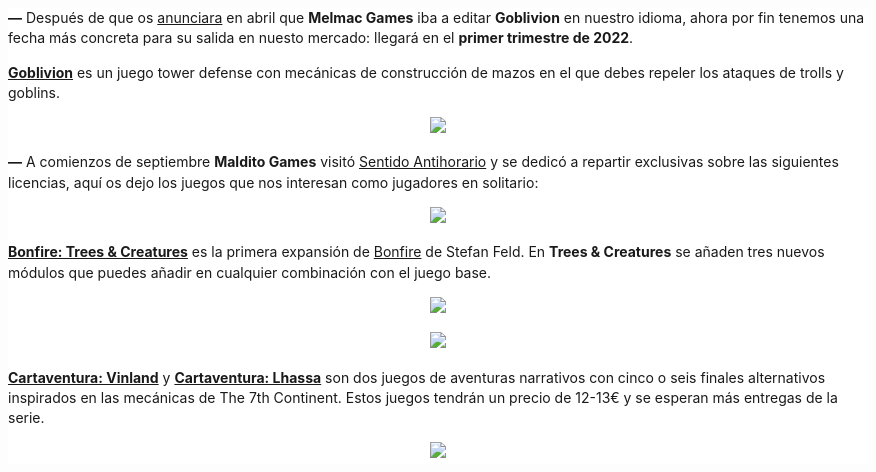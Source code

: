 **—** Después de que os
[anunciara]({{site.baseurl}}/2021/04/29/noticias-boletin-abril-2021/) en abril
que **Melmac Games** iba a editar **Goblivion** en nuestro idioma, ahora por
fin tenemos una fecha más concreta para su salida en nuesto mercado: llegará 
en el **primer trimestre de 2022**.

**[Goblivion](https://boardgamegeek.com/boardgame/243538/goblivion)** es un
juego  tower defense con mecánicas de construcción de mazos en el que debes
repeler los ataques de trolls y goblins.

<p align="center">
<img height=""
src="https://cf.geekdo-images.com/oQhpQhMvyBxKF33TaMn9Qw__imagepage/img/aKhxw8iyxaV595IUV6nhskuClkA=/fit-in/900x600/filters:no_upscale():strip_icc()/pic2690992.png"></p>

**—** A comienzos de septiembre **Maldito Games** visitó [Sentido
Antihorario](https://www.youtube.com/watch?v=T7O-_zS6Em4) y se dedicó a repartir
exclusivas sobre las siguientes licencias, aquí os dejo los juegos que nos
interesan como jugadores en solitario:

<p align="center">
<img height=""
src="https://cf.geekdo-images.com/BChxj8b-_gJxrN3gMppUVg__imagepage/img/a2nkHvfx6Br3Jxw7ooXExwvDuX8=/fit-in/900x600/filters:no_upscale():strip_icc()/pic6246399.jpg"></p>

**[Bonfire: Trees &
Creatures](https://boardgamegeek.com/boardgame/341206/bonfire-trees-creatures)**
es la primera expansión de
[Bonfire](https://boardgamegeek.com/boardgame/304420/bonfire) de Stefan
Feld. En **Trees & Creatures** se añaden tres nuevos módulos que puedes añadir
en cualquier combinación con el juego base.

<p align="center">
<img height=""
src="https://cf.geekdo-images.com/PfNk7id3V8QYOdwS7R7NlQ__imagepage/img/kV6HtbNbOUsXEAR7htjSPShJPqg=/fit-in/900x600/filters:no_upscale():strip_icc()/pic6368722.jpg"></p>
<p align="center">
<img height=""
src="https://cf.geekdo-images.com/iqC_AwWZYa8-mISGETGgEg__imagepage/img/VBRNP__dGegZNvUT9fYEeqKwKjc=/fit-in/900x600/filters:no_upscale():strip_icc()/pic6368718.jpg"></p>

**[Cartaventura:
Vinland](https://boardgamegeek.com/boardgame/327077/cartaventura-vinland)**  y
**[Cartaventura:
Lhassa](https://boardgamegeek.com/boardgame/327076/cartaventura-lhassa)** son
dos juegos de aventuras narrativos con cinco o seis finales alternativos
inspirados en las mecánicas de The 7th Continent. Estos juegos tendrán un
precio de 12-13€ y se esperan más entregas de la serie.

<p align="center">
<img height=""
src="https://cf.geekdo-images.com/zqTaBH0Z_iCayCWJke7PLA__imagepage/img/YVo2UoFURAJ41BhscNaXNd-BXsU=/fit-in/900x600/filters:no_upscale():strip_icc()/pic5893792.jpg"></p>
